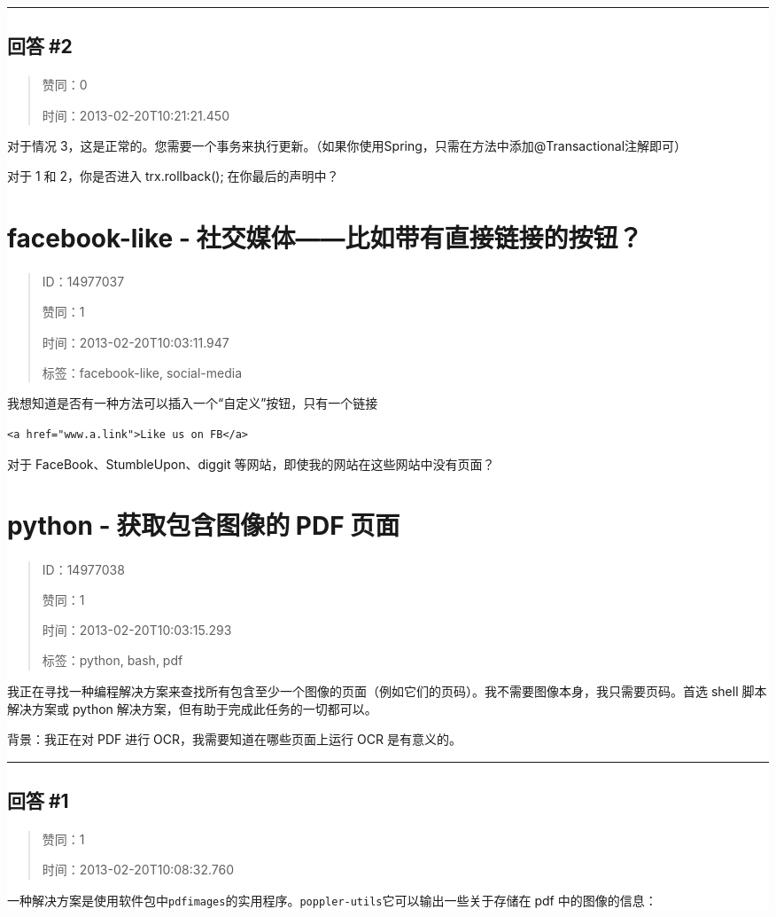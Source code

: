 * * *

## 回答 #2

> 赞同：0
> 
> 时间：2013-02-20T10:21:21.450

对于情况 3，这是正常的。您需要一个事务来执行更新。（如果你使用Spring，只需在方法中添加@Transactional注解即可）

对于 1 和 2，你是否进入 trx.rollback(); 在你最后的声明中？

# facebook-like - 社交媒体——比如带有直接链接的按钮？

> ID：14977037
> 
> 赞同：1
> 
> 时间：2013-02-20T10:03:11.947
> 
> 标签：facebook-like, social-media

我想知道是否有一种方法可以插入一个“自定义”按钮，只有一个链接

```
<a href="www.a.link">Like us on FB</a> 
```

对于 FaceBook、StumbleUpon、diggit 等网站，即使我的网站在这些网站中没有页面？

# python - 获取包含图像的 PDF 页面

> ID：14977038
> 
> 赞同：1
> 
> 时间：2013-02-20T10:03:15.293
> 
> 标签：python, bash, pdf

我正在寻找一种编程解决方案来查找所有包含至少一个图像的页面（例如它们的页码）。我不需要图像本身，我只需要页码。首选 shell 脚本解决方案或 python 解决方案，但有助于完成此任务的一切都可以。

背景：我正在对 PDF 进行 OCR，我需要知道在哪些页面上运行 OCR 是有意义的。

* * *

## 回答 #1

> 赞同：1
> 
> 时间：2013-02-20T10:08:32.760

一种解决方案是使用软件包中`pdfimages`的实用程序。`poppler-utils`它可以输出一些关于存储在 pdf 中的图像的信息：
